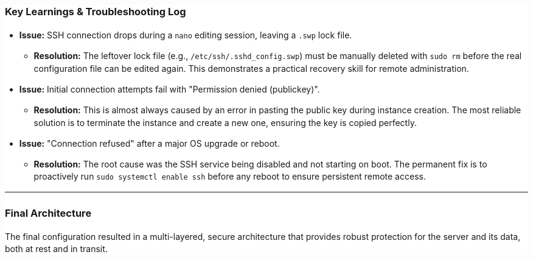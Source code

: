
### Key Learnings & Troubleshooting Log

* **Issue:** SSH connection drops during a `nano` editing session, leaving a `.swp` lock file.
    * **Resolution:** The leftover lock file (e.g., `/etc/ssh/.sshd_config.swp`) must be manually deleted with `sudo rm` before the real configuration file can be edited again. This demonstrates a practical recovery skill for remote administration.

* **Issue:** Initial connection attempts fail with "Permission denied (publickey)".
    * **Resolution:** This is almost always caused by an error in pasting the public key during instance creation. The most reliable solution is to terminate the instance and create a new one, ensuring the key is copied perfectly.

* **Issue:** "Connection refused" after a major OS upgrade or reboot.
    * **Resolution:** The root cause was the SSH service being disabled and not starting on boot. The permanent fix is to proactively run `sudo systemctl enable ssh` before any reboot to ensure persistent remote access.

---

### Final Architecture

The final configuration resulted in a multi-layered, secure architecture that provides robust protection for the server and its data, both at rest and in transit.
